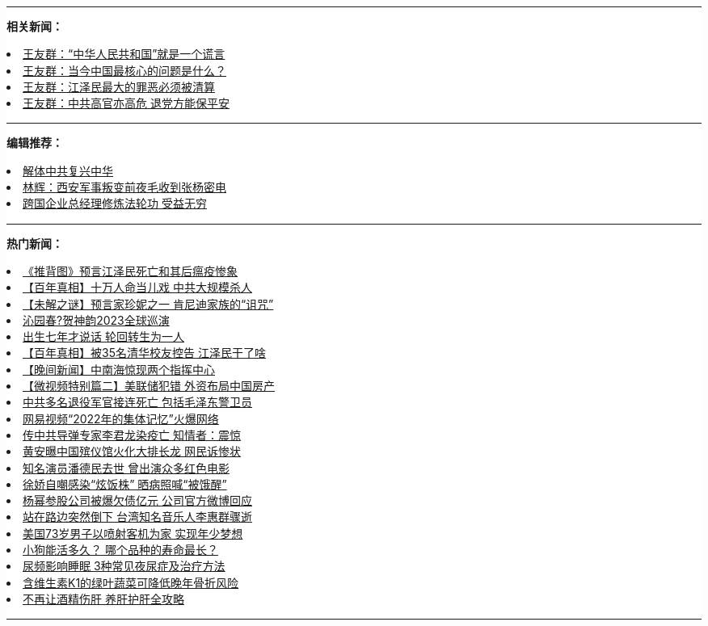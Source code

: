 <hr>


<strong>相关新闻：</strong>
<li><a href="https://github.com/19920513/djy/blob/master/gb/22/5/6/n13729052.md#1">王友群：“中华人民共和国”就是一个谎言</a></li>
<li><a href="https://github.com/19920513/djy/blob/master/gb/22/5/28/n13747599.md#1">王友群：当今中国最核心的问题是什么？</a></li>
<li><a href="https://github.com/19920513/djy/blob/master/gb/22/7/6/n13775167.md#1">王友群：江泽民最大的罪恶必须被清算</a></li>
<li><a href="https://github.com/19920513/djy/blob/master/gb/22/8/4/n13795881.md#1">王友群：中共高官亦高危 退党方能保平安</a></li>
<hr>


<strong>编辑推荐：</strong>
<li><a href="https://github.com/19920513/djy/blob/master/gb/18/3/21/n10237682.md?dfh#1" target="_blank">解体中共复兴中华</a></li><li><a href="https://github.com/tsiac2612/djy/blob/master/gb/19/1/29/n11011288.md#1" target="_blank">林辉：西安军事叛变前夜毛收到张杨密电</a></li><li><a href="https://github.com/tsiac2612/djy/blob/master/gb/18/12/22/n10927324.md#1" target="_blank">跨国企业总经理修炼法轮功 受益无穷</a></li>
<hr>

<strong>热门新闻：</strong>
<li><a href="https://github.com/19920513/djy/blob/master/gb/22/12/27/n13893016.md#1">《推背图》预言江泽民死亡和其后瘟疫惨象</a></li>
<li><a href="https://github.com/19920513/djy/blob/master/gb/22/12/23/n13890728.md#1">【百年真相】十万人命当儿戏 中共大规模杀人</a></li>
<li><a href="https://github.com/19920513/djy/blob/master/gb/22/12/26/n13891849.md#1">【未解之谜】预言家珍妮之一 肯尼迪家族的“诅咒”</a></li>
<li><a href="https://github.com/19920513/djy/blob/master/gb/22/12/22/n13889893.md#1">沁园春?贺神韵2023全球巡演</a></li>
<li><a href="https://github.com/19920513/djy/blob/master/gb/22/12/24/n13891107.md#1">出生七年才说话 轮回转生为一人</a></li>
<li><a href="https://github.com/19920513/djy/blob/master/gb/22/12/29/n13894609.md#1">【百年真相】被35名清华校友控告 江泽民干了啥</a></li>
<li><a href="https://github.com/19920513/djy/blob/master/gb/22/12/30/n13895248.md#1">【晚间新闻】中南海惊现两个指挥中心</a></li>
<li><a href="https://github.com/19920513/djy/blob/master/gb/22/12/30/n13895476.md#1">【微视频特别篇二】美联储犯错 外资布局中国房产</a></li>
<li><a href="https://github.com/19920513/djy/blob/master/gb/22/12/29/n13893987.md#1">中共多名退役军官接连死亡 包括毛泽东警卫员</a></li>
<li><a href="https://github.com/19920513/djy/blob/master/gb/22/12/29/n13894498.md#1">网易视频“2022年的集体记忆”火爆网络</a></li>
<li><a href="https://github.com/19920513/djy/blob/master/gb/22/12/29/n13893955.md#1">传中共导弹专家李君龙染疫亡 知情者：震惊</a></li>
<li><a href="https://github.com/19920513/djy/blob/master/gb/22/12/30/n13894733.md#1">黄安曝中国殡仪馆火化大排长龙 网民诉惨状</a></li>
<li><a href="https://github.com/19920513/djy/blob/master/gb/22/12/28/n13893138.md#1">知名演员潘德民去世 曾出演众多红色电影</a></li>
<li><a href="https://github.com/19920513/djy/blob/master/gb/22/12/28/n13893835.md#1">徐娇自嘲感染“炫饭株” 晒病照喊“被饿醒”</a></li>
<li><a href="https://github.com/19920513/djy/blob/master/gb/22/12/29/n13894649.md#1">杨幂参股公司被爆欠债亿元 公司官方微博回应</a></li>
<li><a href="https://github.com/19920513/djy/blob/master/gb/22/12/29/n13894614.md#1">站在路边突然倒下 台湾知名音乐人李惠群骤逝</a></li>
<li><a href="https://github.com/19920513/djy/blob/master/gb/22/12/29/n13894250.md#1">美国73岁男子以喷射客机为家 实现年少梦想</a></li>
<li><a href="https://github.com/19920513/djy/blob/master/gb/22/12/28/n13893287.md#1">小狗能活多久？ 哪个品种的寿命最长？</a></li>
<li><a href="https://github.com/19920513/djy/blob/master/gb/22/12/28/n13893675.md#1">尿频影响睡眠 3种常见夜尿症及治疗方法</a></li>
<li><a href="https://github.com/19920513/djy/blob/master/gb/22/12/29/n13894434.md#1">含维生素K1的绿叶蔬菜可降低晚年骨折风险</a></li>
<li><a href="https://github.com/19920513/djy/blob/master/gb/22/12/12/n13883334.md#1">不再让酒精伤肝 养肝护肝全攻略</a></li>
<hr>